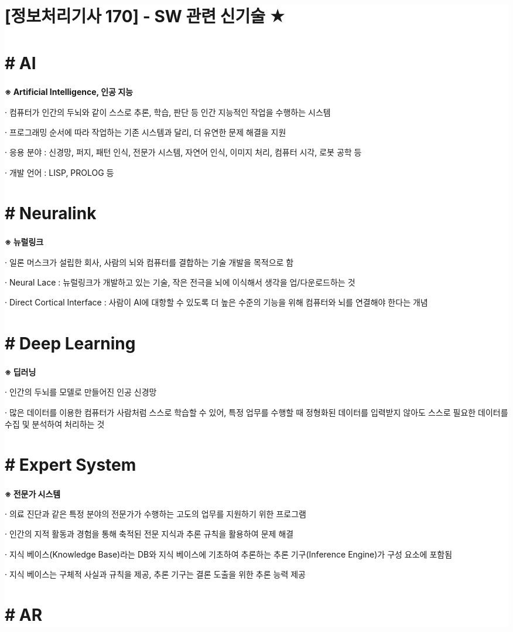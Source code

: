 

# [정보처리기사 170] - SW 관련 신기술 ★



# **# AI**

**※ Artificial Intelligence, 인공 지능**

· 컴퓨터가 인간의 두뇌와 같이 스스로 추론, 학습, 판단 등 인간 지능적인 작업을 수행하는 시스템

· 프로그래밍 순서에 따라 작업하는 기존 시스템과 달리, 더 유연한 문제 해결을 지원

· 응용 분야 : 신경망, 퍼지, 패턴 인식, 전문가 시스템, 자연어 인식, 이미지 처리, 컴퓨터 시각, 로봇 공학 등

· 개발 언어 : LISP, PROLOG 등



# **# Neuralink**

**※ 뉴럴링크**

· 일론 머스크가 설립한 회사, 사람의 뇌와 컴퓨터를 결합하는 기술 개발을 목적으로 함

· Neural Lace : 뉴럴링크가 개발하고 있는 기술, 작은 전극을 뇌에 이식해서 생각을 업/다운로드하는 것

· Direct Cortical Interface : 사람이 AI에 대항할 수 있도록 더 높은 수준의 기능을 위해 컴퓨터와 뇌를 연결해야 한다는 개념



# **# Deep Learning**

**※ 딥러닝**

· 인간의 두뇌를 모델로 만들어진 인공 신경망

· 많은 데이터를 이용한 컴퓨터가 사람처럼 스스로 학습할 수 있어, 특정 업무를 수행할 때 정형화된 데이터를 입력받지 않아도 스스로 필요한 데이터를 수집 및 분석하여 처리하는 것



# **# Expert System**

**※ 전문가 시스템**

· 의료 진단과 같은 특정 분야의 전문가가 수행하는 고도의 업무를 지원하기 위한 프로그램

· 인간의 지적 활동과 경험을 통해 축적된 전문 지식과 추론 규칙을 활용하여 문제 해결

· 지식 베이스(Knowledge Base)라는 DB와 지식 베이스에 기초하여 추론하는 추론 기구(Inference Engine)가 구성 요소에 포함됨

· 지식 베이스는 구체적 사실과 규칙을 제공, 추론 기구는 결론 도출을 위한 추론 능력 제공



# **# AR**
